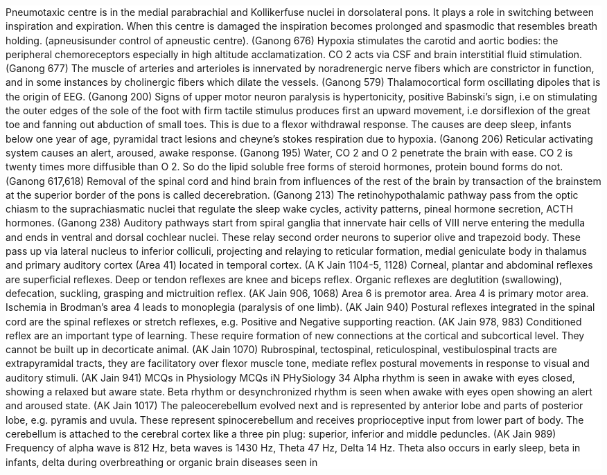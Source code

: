 Pneumotaxic centre is in the medial parabrachial and Kolliker­fuse nuclei in dorsolateral pons.
It plays a role in switching between inspiration and expiration. When this centre is damaged the
inspiration becomes prolonged and spasmodic that resembles breath holding. (apneusis­under
control of apneustic centre). (Ganong 676)
Hypoxia stimulates the carotid and aortic bodies: the peripheral chemoreceptors especially in
high altitude acclamatization. CO 2 acts via CSF and brain interstitial fluid stimulation.
(Ganong 677)
The muscle of arteries and arterioles is innervated by noradrenergic nerve fibers which are
constrictor in function, and in some instances by cholinergic fibers which dilate the vessels.
(Ganong 579)
Thalamocortical form oscillating dipoles that is the origin of EEG. (Ganong 200)
Signs of upper motor neuron paralysis is hypertonicity, positive Babinski’s sign, i.e on stimulating
the outer edges of the sole of the foot with firm tactile stimulus produces first an upward movement,
i.e dorsiflexion of the great toe and fanning out abduction of small toes. This is due to a flexor
withdrawal response. The causes are deep sleep, infants below one year of age, pyramidal tract
lesions and cheyne’s stokes respiration due to hypoxia. (Ganong 206)
Reticular activating system causes an alert, aroused, awake response. (Ganong 195)
Water, CO 2 and O 2 penetrate the brain with ease. CO 2 is twenty times more diffusible than O 2. So do
the lipid soluble free forms of steroid hormones, protein bound forms do not. (Ganong 617,618)
Removal of the spinal cord and hind brain from influences of the rest of the brain by transaction of
the brainstem at the superior border of the pons is called decerebration. (Ganong 213)
The retinohypothalamic pathway pass from the optic chiasm to the suprachiasmatic nuclei that
regulate the sleep wake cycles, activity patterns, pineal hormone secretion, ACTH hormones.
(Ganong 238)
Auditory pathways start from spiral ganglia that innervate hair cells of VIII nerve entering the
medulla and ends in ventral and dorsal cochlear nuclei. These relay second order neurons to
superior olive and trapezoid body. These pass up via lateral nucleus to inferior colliculi, projecting
and relaying to reticular formation, medial geniculate body in thalamus and primary auditory
cortex (Area 41) located in temporal cortex. (A K Jain 1104-5, 1128)
Corneal, plantar and abdominal reflexes are superficial reflexes. Deep or tendon reflexes are knee
and biceps reflex. Organic reflexes are deglutition (swallowing), defecation, suckling, grasping and
mictruition reflex. (AK Jain 906, 1068)
Area 6 is premotor area. Area 4 is primary motor area. Ischemia in Brodman’s area 4 leads to
monoplegia (paralysis of one limb). (AK Jain 940)
Postural reflexes integrated in the spinal cord are the spinal reflexes or stretch reflexes, e.g. Positive
and Negative supporting reaction. (AK Jain 978, 983)
Conditioned reflex are an important type of learning. These require formation of new connections
at the cortical and subcortical level. They cannot be built up in decorticate animal. (AK Jain 1070)
Rubrospinal, tectospinal, reticulospinal, vestibulospinal tracts are extrapyramidal tracts, they are
facilitatory over flexor muscle tone, mediate reflex postural movements in response to visual and
auditory stimuli. (AK Jain 941)
MCQs in Physiology
MCQs iN PHySiology
34
Alpha rhythm is seen in awake with eyes closed, showing a relaxed but aware state. Beta rhythm or
desynchronized rhythm is seen when awake with eyes open showing an alert and aroused state.
(AK Jain 1017)
The paleocerebellum evolved next and is represented by anterior lobe and parts of posterior lobe,
e.g. pyramis and uvula. These represent spinocerebellum and receives proprioceptive input from
lower part of body. The cerebellum is attached to the cerebral cortex like a three pin plug: superior,
inferior and middle peduncles. (AK Jain 989)
Frequency of alpha wave is 8­12 Hz, beta waves is 14­30 Hz, Theta 4­7 Hz, Delta 1­4 Hz. Theta also
occurs in early sleep, beta in infants, delta during overbreathing or organic brain diseases seen in